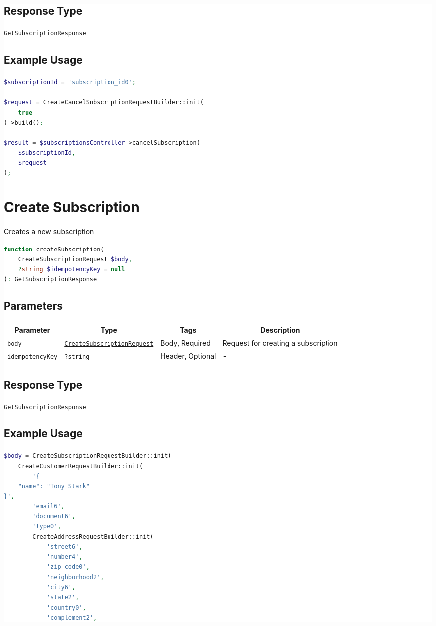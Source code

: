 ## Response Type

[`GetSubscriptionResponse`](../../doc/models/get-subscription-response.md)

## Example Usage

```php
$subscriptionId = 'subscription_id0';

$request = CreateCancelSubscriptionRequestBuilder::init(
    true
)->build();

$result = $subscriptionsController->cancelSubscription(
    $subscriptionId,
    $request
);
```


# Create Subscription

Creates a new subscription

```php
function createSubscription(
    CreateSubscriptionRequest $body,
    ?string $idempotencyKey = null
): GetSubscriptionResponse
```

## Parameters

| Parameter | Type | Tags | Description |
|  --- | --- | --- | --- |
| `body` | [`CreateSubscriptionRequest`](../../doc/models/create-subscription-request.md) | Body, Required | Request for creating a subscription |
| `idempotencyKey` | `?string` | Header, Optional | - |

## Response Type

[`GetSubscriptionResponse`](../../doc/models/get-subscription-response.md)

## Example Usage

```php
$body = CreateSubscriptionRequestBuilder::init(
    CreateCustomerRequestBuilder::init(
        '{
    "name": "Tony Stark"
}',
        'email6',
        'document6',
        'type0',
        CreateAddressRequestBuilder::init(
            'street6',
            'number4',
            'zip_code0',
            'neighborhood2',
            'city6',
            'state2',
            'country0',
            'complement2',
```